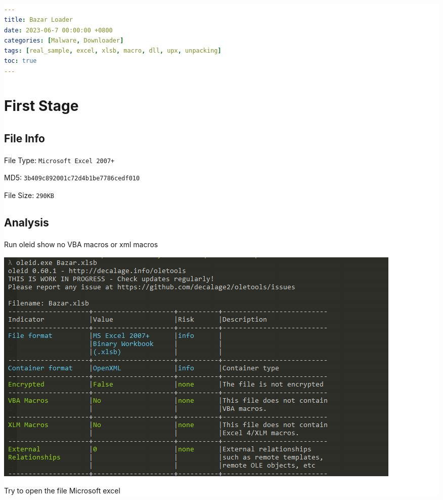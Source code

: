 ```yaml
---
title: Bazar Loader
date: 2023-06-7 00:00:00 +0800
categories: [Malware, Downloader]
tags: [real_sample, excel, xlsb, macro, dll, upx, unpacking]
toc: true
---
```


# First Stage

## File Info

File Type:  `Microsoft Excel 2007+`

MD5: `3b409c892001c72d4b1be7786cedf010`

File Size: `290KB`

## Analysis

Run oleid show no VBA macros or xml macros

![image 3](/assets/img/posts/bazar_loader/3.png)

Try to open the file Microsoft excel  
